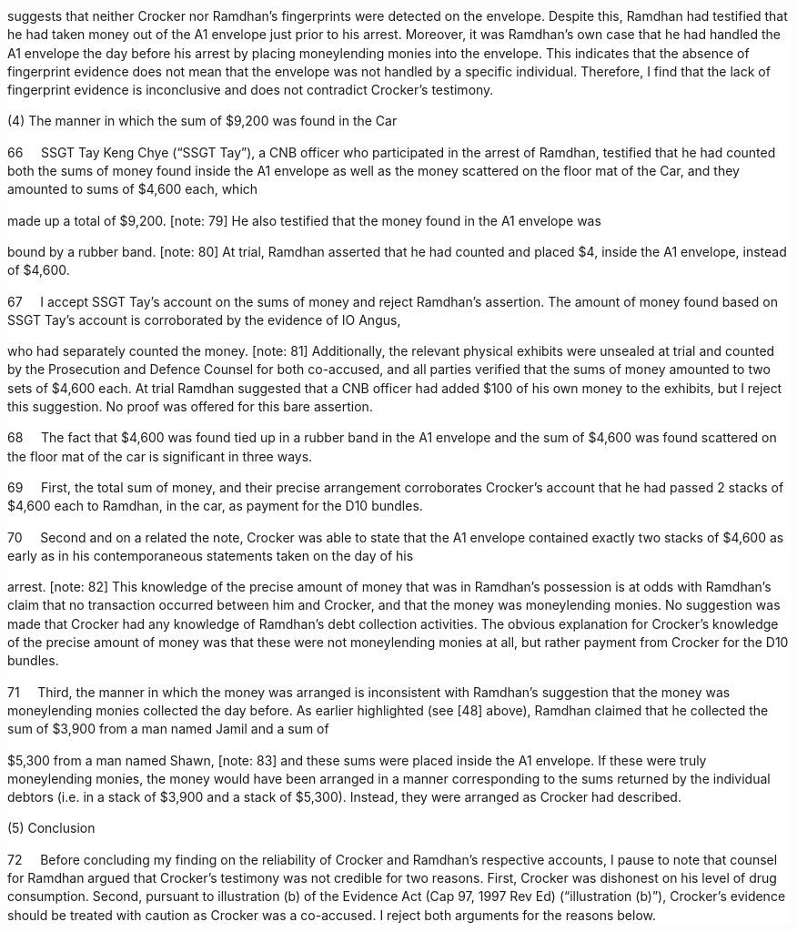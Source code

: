 
 suggests that neither Crocker nor Ramdhan’s fingerprints were detected on the envelope. Despite this, Ramdhan had testified that he had taken money out of the A1 envelope just prior to his arrest. Moreover, it was Ramdhan’s own case that he had handled the A1 envelope the day before his arrest by placing moneylending monies into the envelope. This indicates that the absence of fingerprint evidence does not mean that the envelope was not handled by a specific individual. Therefore, I find that the lack of fingerprint evidence is inconclusive and does not contradict Crocker’s testimony. 

(4) The manner in which the sum of $9,200 was found in the Car 

66     SSGT Tay Keng Chye (“SSGT Tay”), a CNB officer who participated in the arrest of Ramdhan, testified that he had counted both the sums of money found inside the A1 envelope as well as the money scattered on the floor mat of the Car, and they amounted to sums of $4,600 each, which 

made up a total of $9,200. [note: 79] He also testified that the money found in the A1 envelope was 

bound by a rubber band. [note: 80] At trial, Ramdhan asserted that he had counted and placed $4, inside the A1 envelope, instead of $4,600. 

67     I accept SSGT Tay’s account on the sums of money and reject Ramdhan’s assertion. The amount of money found based on SSGT Tay’s account is corroborated by the evidence of IO Angus, 

who had separately counted the money. [note: 81] Additionally, the relevant physical exhibits were unsealed at trial and counted by the Prosecution and Defence Counsel for both co-accused, and all parties verified that the sums of money amounted to two sets of $4,600 each. At trial Ramdhan suggested that a CNB officer had added $100 of his own money to the exhibits, but I reject this suggestion. No proof was offered for this bare assertion. 

68     The fact that $4,600 was found tied up in a rubber band in the A1 envelope and the sum of $4,600 was found scattered on the floor mat of the car is significant in three ways. 

69     First, the total sum of money, and their precise arrangement corroborates Crocker’s account that he had passed 2 stacks of $4,600 each to Ramdhan, in the car, as payment for the D10 bundles. 

70     Second and on a related the note, Crocker was able to state that the A1 envelope contained exactly two stacks of $4,600 as early as in his contemporaneous statements taken on the day of his 

arrest. [note: 82] This knowledge of the precise amount of money that was in Ramdhan’s possession is at odds with Ramdhan’s claim that no transaction occurred between him and Crocker, and that the money was moneylending monies. No suggestion was made that Crocker had any knowledge of Ramdhan’s debt collection activities. The obvious explanation for Crocker’s knowledge of the precise amount of money was that these were not moneylending monies at all, but rather payment from Crocker for the D10 bundles. 

71     Third, the manner in which the money was arranged is inconsistent with Ramdhan’s suggestion that the money was moneylending monies collected the day before. As earlier highlighted (see [48] above), Ramdhan claimed that he collected the sum of $3,900 from a man named Jamil and a sum of 

$5,300 from a man named Shawn, [note: 83] and these sums were placed inside the A1 envelope. If these were truly moneylending monies, the money would have been arranged in a manner corresponding to the sums returned by the individual debtors (i.e. in a stack of $3,900 and a stack of $5,300). Instead, they were arranged as Crocker had described. 

(5) Conclusion 


72     Before concluding my finding on the reliability of Crocker and Ramdhan’s respective accounts, I pause to note that counsel for Ramdhan argued that Crocker’s testimony was not credible for two reasons. First, Crocker was dishonest on his level of drug consumption. Second, pursuant to illustration (b) of the Evidence Act (Cap 97, 1997 Rev Ed) (“illustration (b)”), Crocker’s evidence should be treated with caution as Crocker was a co-accused. I reject both arguments for the reasons below. 
